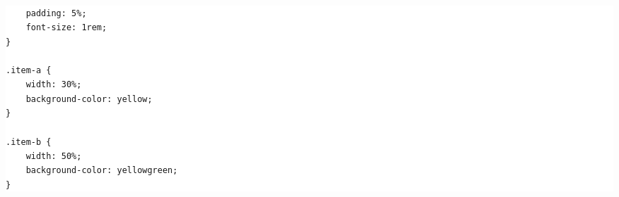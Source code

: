 ```
	padding: 5%;
	font-size: 1rem;
}

.item-a {
	width: 30%;
	background-color: yellow;
}

.item-b {
	width: 50%;
	background-color: yellowgreen;
}

```
